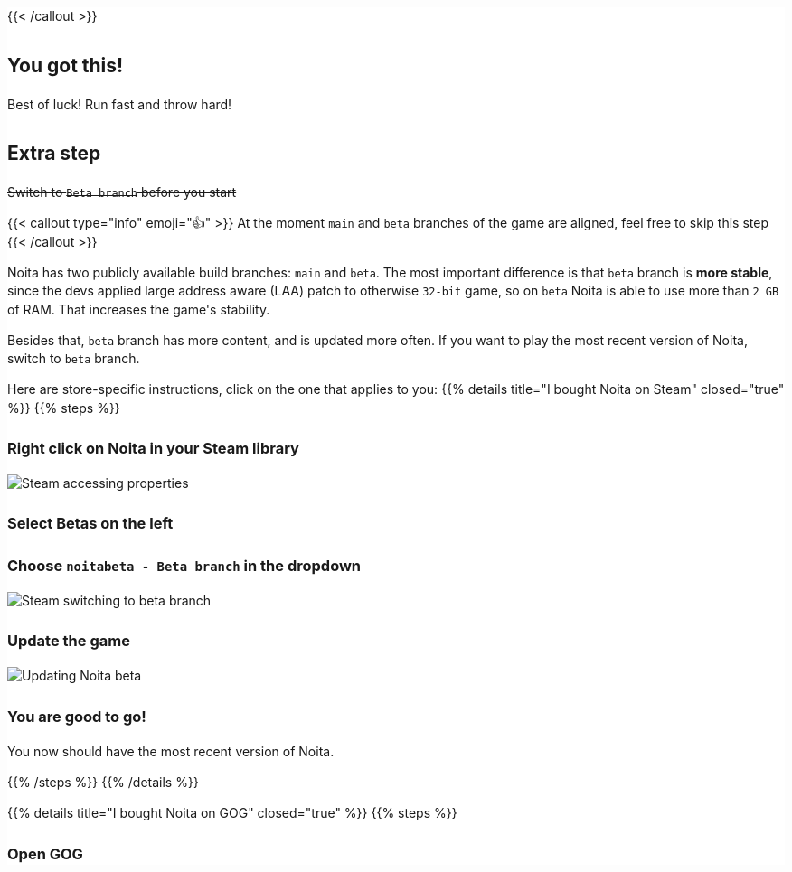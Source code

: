 {{< /callout >}}

## You got this!

Best of luck! Run fast and throw hard!

## Extra step

~~Switch to `Beta branch` before you start~~

{{< callout type="info" emoji="👍" >}}
At the moment `main` and `beta` branches of the game are aligned, feel free to skip this step
{{< /callout >}}

Noita has two publicly available build branches: `main` and `beta`. The most important difference is that `beta` branch is **more stable**, since the devs applied large address aware (LAA) patch to otherwise `32-bit` game, so on `beta` Noita is able to use more than `2 GB` of RAM. That increases the game's stability.

Besides that, `beta` branch has more content, and is updated more often. If you want to play the most recent version of Noita, switch to `beta` branch.

Here are store-specific instructions, click on the one that applies to you:
{{% details title="I bought Noita on Steam" closed="true" %}}
{{% steps %}}

### Right click on Noita in your Steam library

![Steam accessing properties](/images/Steam/Steam1.webp)

### Select Betas on the left

### Choose `noitabeta - Beta branch` in the dropdown

![Steam switching to beta branch](/images/Steam/Steam2.webp)

### Update the game

![Updating Noita beta](/images/Steam/Steam3.webp)

### You are good to go!

You now should have the most recent version of Noita.

{{% /steps %}}
{{% /details %}}

{{% details title="I bought Noita on GOG" closed="true" %}}
{{% steps %}}

### Open GOG
